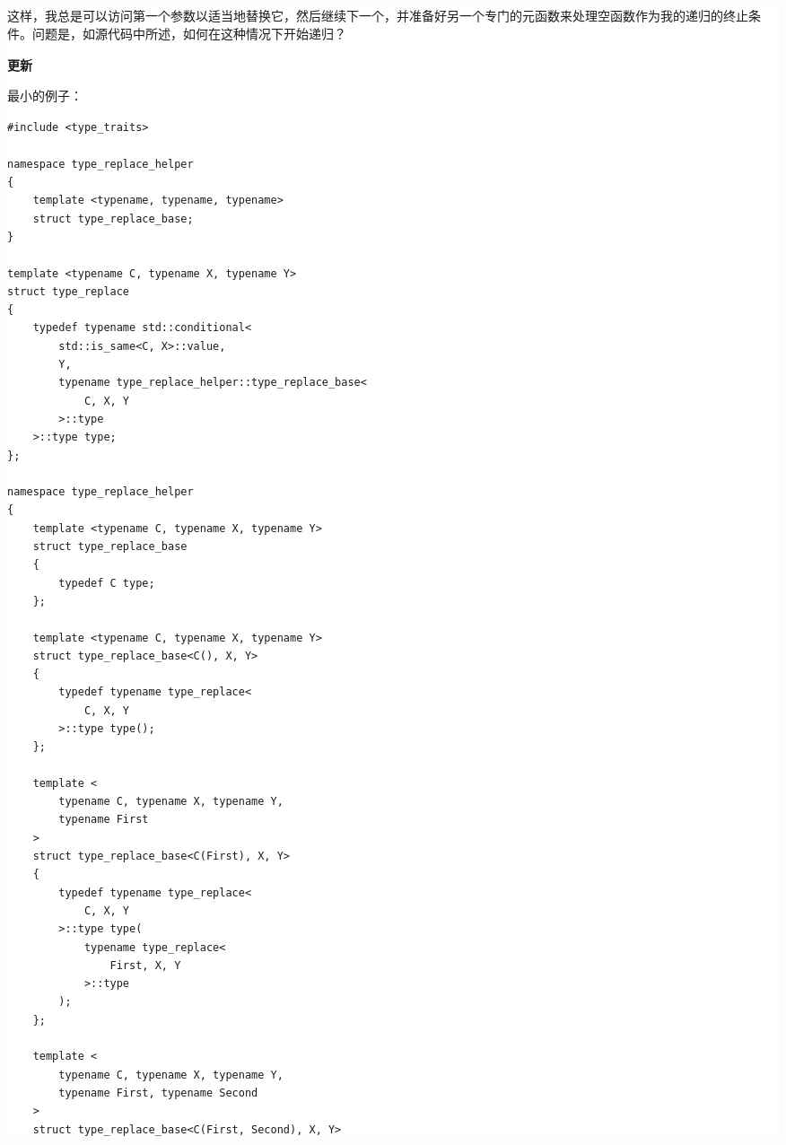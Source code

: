 ```
```

这样，我总是可以访问第一个参数以适当地替换它，然后继续下一个，并准备好另一个专门的元函数来处理空函数作为我的递归的终止条件。问题是，如源代码中所述，如何在这种情况下开始递归？

**更新**

最小的例子：

```
#include <type_traits>

namespace type_replace_helper
{
    template <typename, typename, typename>
    struct type_replace_base;
}

template <typename C, typename X, typename Y>
struct type_replace
{
    typedef typename std::conditional<
        std::is_same<C, X>::value,
        Y,
        typename type_replace_helper::type_replace_base<
            C, X, Y
        >::type
    >::type type;
};

namespace type_replace_helper
{
    template <typename C, typename X, typename Y>
    struct type_replace_base
    {
        typedef C type;
    };

    template <typename C, typename X, typename Y>
    struct type_replace_base<C(), X, Y>
    {
        typedef typename type_replace<
            C, X, Y
        >::type type();
    };

    template <
        typename C, typename X, typename Y,
        typename First
    >
    struct type_replace_base<C(First), X, Y>
    {
        typedef typename type_replace<
            C, X, Y
        >::type type(
            typename type_replace<
                First, X, Y
            >::type
        );
    };

    template <
        typename C, typename X, typename Y,
        typename First, typename Second
    >
    struct type_replace_base<C(First, Second), X, Y>
```